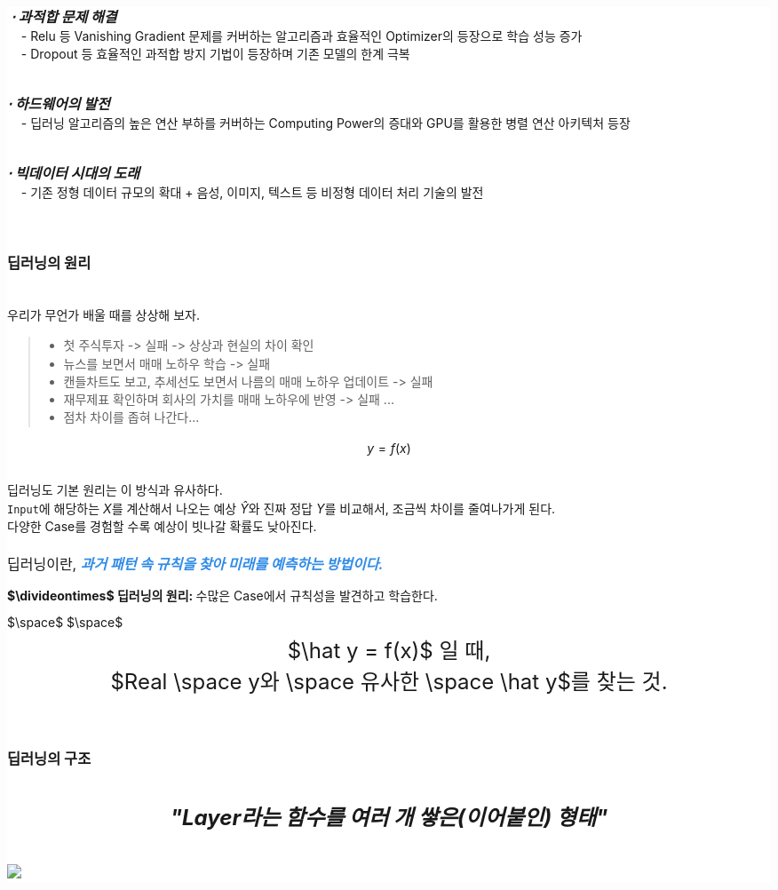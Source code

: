 &nbsp;<font size='3'><b><i>$\cdot$ 과적합 문제 해결</i></b></font>  
&nbsp;  &nbsp;  - Relu 등 Vanishing Gradient 문제를 커버하는 알고리즘과 효율적인 Optimizer의 등장으로 학습 성능 증가  
&nbsp;  &nbsp; - Dropout 등 효율적인 과적합 방지 기법이 등장하며 기존 모델의 한계 극복  
<br>

<font size='3'><b><i>$\cdot$ 하드웨어의 발전</i></b></font>  
&nbsp;  &nbsp; - 딥러닝 알고리즘의 높은 연산 부하를 커버하는 Computing Power의 증대와 GPU를 활용한 병렬 연산 아키텍처 등장  
<br>

<font size='3'><b><i>$\cdot$ 빅데이터 시대의 도래</i></b></font>  
&nbsp;  &nbsp; - 기존 정형 데이터 규모의 확대 + 음성, 이미지, 텍스트 등 비정형 데이터 처리 기술의 발전  

</center>
<br>
</div>

### 딥러닝의 원리

<br>
우리가 무언가 배울 때를 상상해 보자.

> * 첫 주식투자 -> 실패 -> 상상과 현실의 차이 확인   
> * 뉴스를 보면서 매매 노하우 학습 -> 실패  
> * 캔들차트도 보고, 추세선도 보면서 나름의 매매 노하우 업데이트 -> 실패  
> * 재무제표 확인하며 회사의 가치를 매매 노하우에 반영 -> 실패
>   ...  
> * 점차 차이를 좁혀 나간다...

$$y = f(x)$$
<br>
딥러닝도 기본 원리는 이 방식과 유사하다.  
`Input`에 해당하는 $X$를 계산해서 나오는 예상 $\hat Y$와 진짜 정답 $Y$를 비교해서, 조금씩 차이를 줄여나가게 된다.  
다양한 Case를 경험할 수록 예상이 빗나갈 확률도 낮아진다.  
<br>
<font size='3'>딥러닝이란, <font color='#318CE7'> *__과거 패턴 속 규칙을 찾아 미래를 예측하는 방법이다.__*</font></font>

<div class="alert alert-block alert-warning">
<b>$\divideontimes$ 딥러닝의 원리: </b> 수많은 Case에서 규칙성을 발견하고 학습한다.
<br>
$\space$
$\space$
<font size='5'><center>$\hat y = f(x)$ 일 때,</center>

<center> $Real \space y와 \space 유사한 \space \hat y$를 찾는 것.</center></font>
<br>
</div>  


### 딥러닝의 구조

<br>
<font size='5'><center><b><i>"Layer라는 함수를 여러 개 쌓은(이어붙인) 형태"</i></b></center></font>
<br>


<img src="images/dl_basic_structure.png" style="width=100%;height=60%;" >
